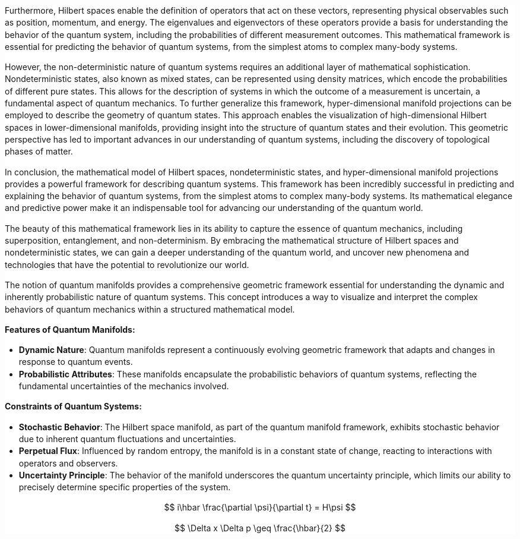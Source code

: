 Furthermore, Hilbert spaces enable the definition of operators that act on these vectors, representing physical observables such as position, momentum, and energy. The eigenvalues and eigenvectors of these operators provide a basis for understanding the behavior of the quantum system, including the probabilities of different measurement outcomes. This mathematical framework is essential for predicting the behavior of quantum systems, from the simplest atoms to complex many-body systems.

However, the non-deterministic nature of quantum systems requires an additional layer of mathematical sophistication. Nondeterministic states, also known as mixed states, can be represented using density matrices, which encode the probabilities of different pure states. This allows for the description of systems in which the outcome of a measurement is uncertain, a fundamental aspect of quantum mechanics. To further generalize this framework, hyper-dimensional manifold projections can be employed to describe the geometry of quantum states. This approach enables the visualization of high-dimensional Hilbert spaces in lower-dimensional manifolds, providing insight into the structure of quantum states and their evolution. This geometric perspective has led to important advances in our understanding of quantum systems, including the discovery of topological phases of matter.

In conclusion, the mathematical model of Hilbert spaces, nondeterministic states, and hyper-dimensional manifold projections provides a powerful framework for describing quantum systems. This framework has been incredibly successful in predicting and explaining the behavior of quantum systems, from the simplest atoms to complex many-body systems. Its mathematical elegance and predictive power make it an indispensable tool for advancing our understanding of the quantum world.

The beauty of this mathematical framework lies in its ability to capture the essence of quantum mechanics, including superposition, entanglement, and non-determinism. By embracing the mathematical structure of Hilbert spaces and nondeterministic states, we can gain a deeper understanding of the quantum world, and uncover new phenomena and technologies that have the potential to revolutionize our world.

The notion of quantum manifolds provides a comprehensive geometric framework essential for understanding the dynamic and inherently probabilistic nature of quantum systems. This concept introduces a way to visualize and interpret the complex behaviors of quantum mechanics within a structured mathematical model.

**Features of Quantum Manifolds:**

* **Dynamic Nature**: Quantum manifolds represent a continuously evolving geometric framework that adapts and changes in response to quantum events.
* **Probabilistic Attributes**: These manifolds encapsulate the probabilistic behaviors of quantum systems, reflecting the fundamental uncertainties of the mechanics involved.

**Constraints of Quantum Systems:**

* **Stochastic Behavior**: The Hilbert space manifold, as part of the quantum manifold framework, exhibits stochastic behavior due to inherent quantum fluctuations and uncertainties.
* **Perpetual Flux**: Influenced by random entropy, the manifold is in a constant state of change, reacting to interactions with operators and observers.
* **Uncertainty Principle**: The behavior of the manifold underscores the quantum uncertainty principle, which limits our ability to precisely determine specific properties of the system.

$$
i\hbar \frac{\partial \psi}{\partial t} = H\psi
$$

$$
\Delta x \Delta p \geq \frac{\hbar}{2}
$$
